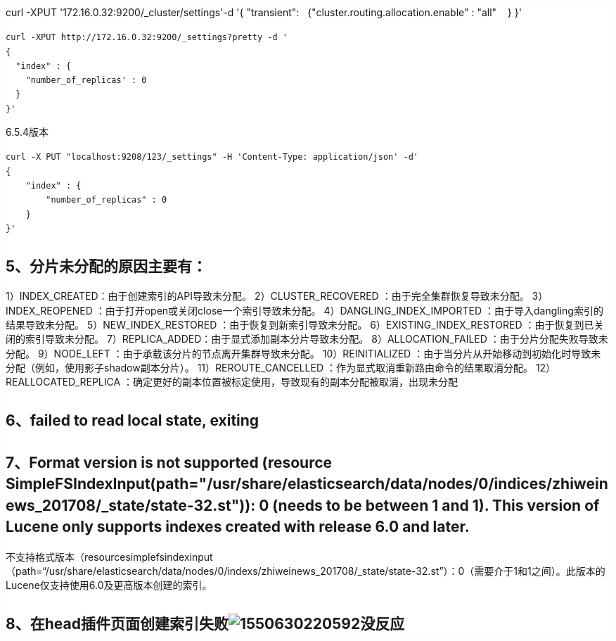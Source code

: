 curl -XPUT '172.16.0.32:9200/_cluster/settings'-d '{ "transient":   {"cluster.routing.allocation.enable" : "all"    } }' 

```
curl -XPUT http://172.16.0.32:9200/_settings?pretty -d '
{
  "index" : {
    "number_of_replicas' : 0
  }
}'
```

6.5.4版本

```
curl -X PUT "localhost:9208/123/_settings" -H 'Content-Type: application/json' -d'
{
    "index" : {
        "number_of_replicas" : 0
    }
}'
```

## 5、分片未分配的原因主要有：

1）INDEX_CREATED：由于创建索引的API导致未分配。
2）CLUSTER_RECOVERED ：由于完全集群恢复导致未分配。
3）INDEX_REOPENED ：由于打开open或关闭close一个索引导致未分配。
4）DANGLING_INDEX_IMPORTED ：由于导入dangling索引的结果导致未分配。
5）NEW_INDEX_RESTORED ：由于恢复到新索引导致未分配。
6）EXISTING_INDEX_RESTORED ：由于恢复到已关闭的索引导致未分配。
7）REPLICA_ADDED：由于显式添加副本分片导致未分配。
8）ALLOCATION_FAILED ：由于分片分配失败导致未分配。
9）NODE_LEFT ：由于承载该分片的节点离开集群导致未分配。
10）REINITIALIZED ：由于当分片从开始移动到初始化时导致未分配（例如，使用影子shadow副本分片）。
11）REROUTE_CANCELLED ：作为显式取消重新路由命令的结果取消分配。
12）REALLOCATED_REPLICA ：确定更好的副本位置被标定使用，导致现有的副本分配被取消，出现未分配

## 6、failed to read local state, exiting

## 7、Format version is not supported (resource SimpleFSIndexInput(path="/usr/share/elasticsearch/data/nodes/0/indices/zhiweinews_201708/_state/state-32.st")): 0 (needs to be between 1 and 1). This version of Lucene only supports indexes created with release 6.0 and later.

​      不支持格式版本（resourcesimplefsindexinput（path=“/usr/share/elasticsearch/data/nodes/0/indexs/zhiweinews_201708/_state/state-32.st”）：0（需要介于1和1之间）。此版本的Lucene仅支持使用6.0及更高版本创建的索引。

## 8、在head插件页面创建索引失败![1550630220592](C:\Users\ADMINI~1\AppData\Local\Temp\1550630220592.png)没反应
